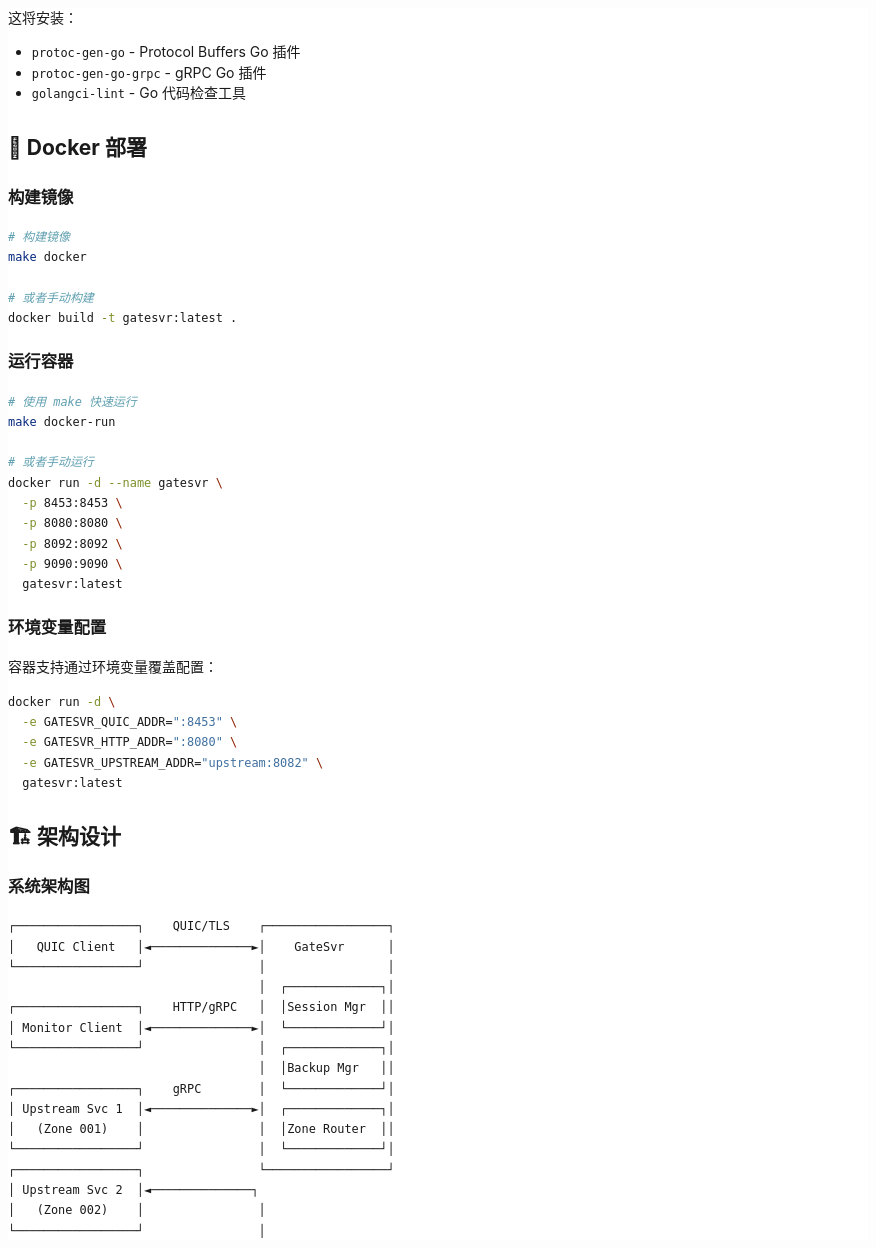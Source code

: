这将安装：
- `protoc-gen-go` - Protocol Buffers Go 插件
- `protoc-gen-go-grpc` - gRPC Go 插件  
- `golangci-lint` - Go 代码检查工具

## 🐳 Docker 部署

### 构建镜像

```bash
# 构建镜像
make docker

# 或者手动构建
docker build -t gatesvr:latest .
```

### 运行容器

```bash
# 使用 make 快速运行
make docker-run

# 或者手动运行
docker run -d --name gatesvr \
  -p 8453:8453 \
  -p 8080:8080 \
  -p 8092:8092 \
  -p 9090:9090 \
  gatesvr:latest
```

### 环境变量配置

容器支持通过环境变量覆盖配置：

```bash
docker run -d \
  -e GATESVR_QUIC_ADDR=":8453" \
  -e GATESVR_HTTP_ADDR=":8080" \
  -e GATESVR_UPSTREAM_ADDR="upstream:8082" \
  gatesvr:latest
```

## 🏗️ 架构设计

### 系统架构图

```
┌─────────────────┐    QUIC/TLS    ┌─────────────────┐
│   QUIC Client   │◄──────────────►│    GateSvr      │
└─────────────────┘                │                 │
                                   │  ┌─────────────┐│
┌─────────────────┐    HTTP/gRPC   │  │Session Mgr  ││
│ Monitor Client  │◄──────────────►│  └─────────────┘│
└─────────────────┘                │  ┌─────────────┐│
                                   │  │Backup Mgr   ││
┌─────────────────┐    gRPC        │  └─────────────┘│
│ Upstream Svc 1  │◄──────────────►│  ┌─────────────┐│
│   (Zone 001)    │                │  │Zone Router  ││
└─────────────────┘                │  └─────────────┘│
┌─────────────────┐                └─────────────────┘
│ Upstream Svc 2  │◄──────────────┐
│   (Zone 002)    │                │
└─────────────────┘                │
```